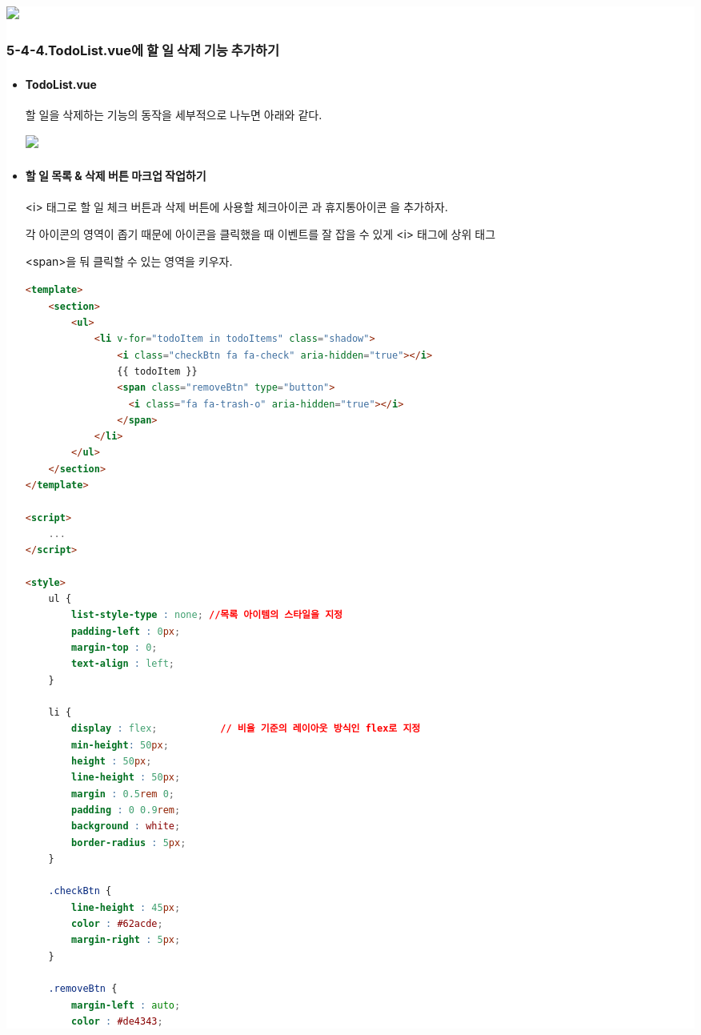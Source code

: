  ![](C:/bro-lab/01.vue/vue/markdown/img/124.png) 

  

### 5-4-4.TodoList.vue에 할 일 삭제 기능 추가하기

* #### TodoList.vue

  할 일을 삭제하는 기능의 동작을 세부적으로 나누면 아래와 같다.

  ![](C:/bro-lab/01.vue/vue/markdown/img/125.png)  

* #### 할 일 목록 & 삭제 버튼 마크업 작업하기

  &lt;i> 태그로 할 일 체크 버튼과 삭제 버튼에 사용할 체크아이콘 과 휴지통아이콘 을 추가하자.

  각 아이콘의 영역이 좁기 때문에 아이콘을 클릭했을 때 이벤트를 잘 잡을 수 있게 &lt;i> 태그에 상위 태그 

  &lt;span>을 둬 클릭할 수 있는 영역을 키우자.

  ```html
  <template>
      <section>
          <ul>
              <li v-for="todoItem in todoItems" class="shadow">
                  <i class="checkBtn fa fa-check" aria-hidden="true"></i>
                  {{ todoItem }}
                  <span class="removeBtn" type="button">
  	                <i class="fa fa-trash-o" aria-hidden="true"></i>
                  </span>
              </li>
          </ul>
      </section>   
  </template>
  
  <script>
      ...
  </script>
          
  <style>
      ul {
          list-style-type : none; //목록 아이템의 스타일을 지정
          padding-left : 0px;
          margin-top : 0;
          text-align : left;
      }
      
      li {
          display : flex;			// 비율 기준의 레이아웃 방식인 flex로 지정
          min-height: 50px;
          height : 50px;
          line-height : 50px;
          margin : 0.5rem 0;
          padding : 0 0.9rem;
          background : white;
          border-radius : 5px;
      }
      
      .checkBtn {
          line-height : 45px;
          color : #62acde;
          margin-right : 5px;
      }
      
      .removeBtn {
          margin-left : auto;
          color : #de4343;
  ```